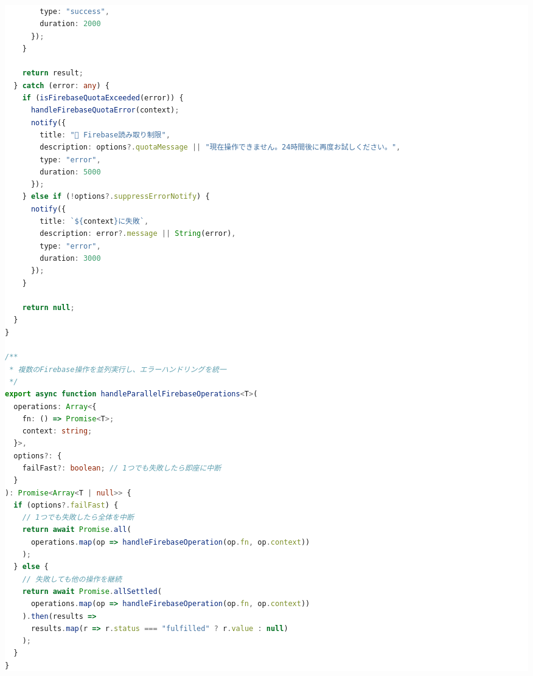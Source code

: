 ```typescript
        type: "success",
        duration: 2000
      });
    }

    return result;
  } catch (error: any) {
    if (isFirebaseQuotaExceeded(error)) {
      handleFirebaseQuotaError(context);
      notify({
        title: "🚨 Firebase読み取り制限",
        description: options?.quotaMessage || "現在操作できません。24時間後に再度お試しください。",
        type: "error",
        duration: 5000
      });
    } else if (!options?.suppressErrorNotify) {
      notify({
        title: `${context}に失敗`,
        description: error?.message || String(error),
        type: "error",
        duration: 3000
      });
    }

    return null;
  }
}

/**
 * 複数のFirebase操作を並列実行し、エラーハンドリングを統一
 */
export async function handleParallelFirebaseOperations<T>(
  operations: Array<{
    fn: () => Promise<T>;
    context: string;
  }>,
  options?: {
    failFast?: boolean; // 1つでも失敗したら即座に中断
  }
): Promise<Array<T | null>> {
  if (options?.failFast) {
    // 1つでも失敗したら全体を中断
    return await Promise.all(
      operations.map(op => handleFirebaseOperation(op.fn, op.context))
    );
  } else {
    // 失敗しても他の操作を継続
    return await Promise.allSettled(
      operations.map(op => handleFirebaseOperation(op.fn, op.context))
    ).then(results =>
      results.map(r => r.status === "fulfilled" ? r.value : null)
    );
  }
}
```
